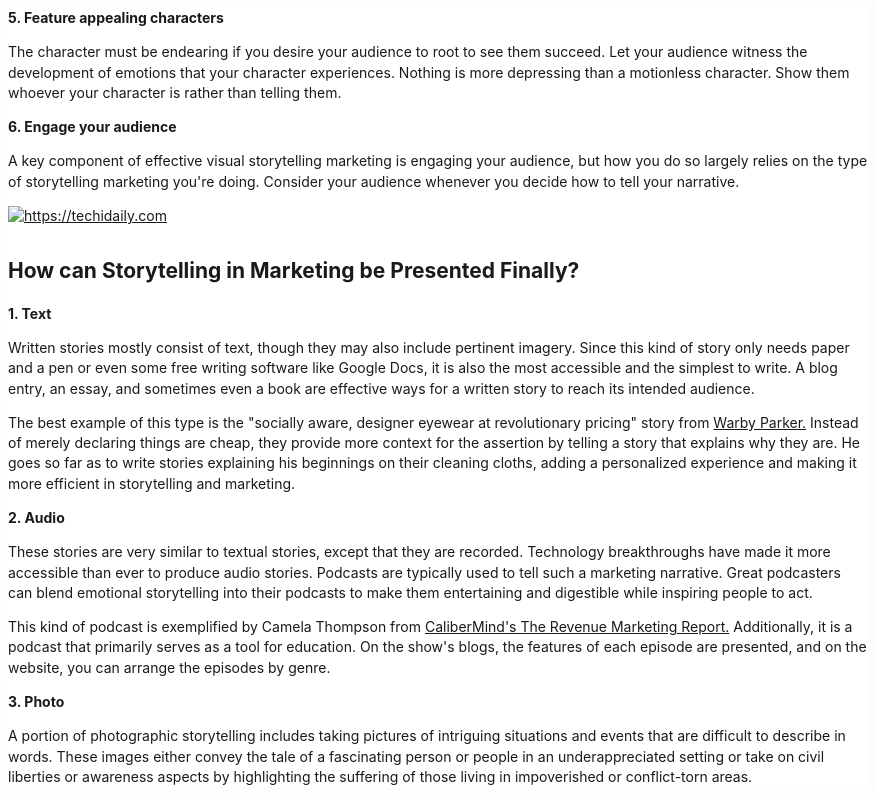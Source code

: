 **5\. Feature appealing characters**

The character must be endearing if you desire your audience to root to see them succeed. Let your audience witness the development of emotions that your character experiences. Nothing is more depressing than a motionless character. Show them whoever your character is rather than telling them.

**6\. Engage your audience**

A key component of effective visual storytelling marketing is engaging your audience, but how you do so largely relies on the type of storytelling marketing you're doing. Consider your audience whenever you decide how to tell your narrative.






<a href="https://unicoeye.pxf.io/c/5597632/2134230/18498" target="_top" id="2134230">
  <img src="//a.impactradius-go.com/display-ad/18498-2134230" border="0" alt="https://techidaily.com" width="728" height="90"/>
</a>
<img height="0" width="0" src="https://unicoeye.pxf.io/i/5597632/2134230/18498" style="position:absolute;visibility:hidden;" border="0" />





## How can Storytelling in Marketing be Presented Finally?

**1\. Text**

Written stories mostly consist of text, though they may also include pertinent imagery. Since this kind of story only needs paper and a pen or even some free writing software like Google Docs, it is also the most accessible and the simplest to write. A blog entry, an essay, and sometimes even a book are effective ways for a written story to reach its intended audience.

The best example of this type is the "socially aware, designer eyewear at revolutionary pricing" story from [Warby Parker.](https://www.warbyparker.com/history) Instead of merely declaring things are cheap, they provide more context for the assertion by telling a story that explains why they are. He goes so far as to write stories explaining his beginnings on their cleaning cloths, adding a personalized experience and making it more efficient in storytelling and marketing.

**2\. Audio**

These stories are very similar to textual stories, except that they are recorded. Technology breakthroughs have made it more accessible than ever to produce audio stories. Podcasts are typically used to tell such a marketing narrative. Great podcasters can blend emotional storytelling into their podcasts to make them entertaining and digestible while inspiring people to act.

This kind of podcast is exemplified by Camela Thompson from [CaliberMind's The Revenue Marketing Report.](https://calibermind.com/thought-leadership/podcasts/) Additionally, it is a podcast that primarily serves as a tool for education. On the show's blogs, the features of each episode are presented, and on the website, you can arrange the episodes by genre.

**3\. Photo**

A portion of photographic storytelling includes taking pictures of intriguing situations and events that are difficult to describe in words. These images either convey the tale of a fascinating person or people in an underappreciated setting or take on civil liberties or awareness aspects by highlighting the suffering of those living in impoverished or conflict-torn areas.
